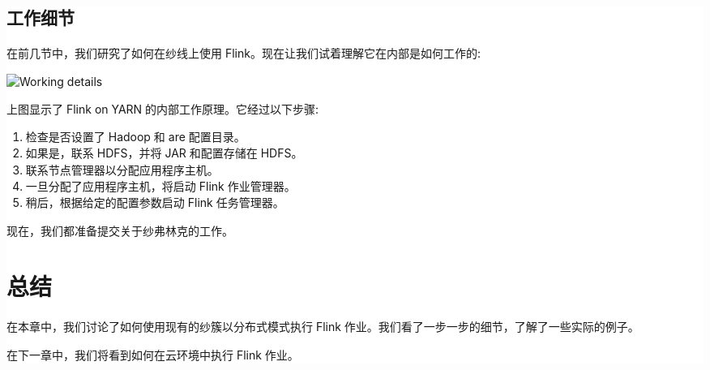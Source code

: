 ## 工作细节

在前几节中，我们研究了如何在纱线上使用 Flink。现在让我们试着理解它在内部是如何工作的:

![Working details](graphics/image_08_009.jpg)

上图显示了 Flink on YARN 的内部工作原理。它经过以下步骤:

1.  检查是否设置了 Hadoop 和 are 配置目录。
2.  如果是，联系 HDFS，并将 JAR 和配置存储在 HDFS。
3.  联系节点管理器以分配应用程序主机。
4.  一旦分配了应用程序主机，将启动 Flink 作业管理器。
5.  稍后，根据给定的配置参数启动 Flink 任务管理器。

现在，我们都准备提交关于纱弗林克的工作。

# 总结

在本章中，我们讨论了如何使用现有的纱簇以分布式模式执行 Flink 作业。我们看了一步一步的细节，了解了一些实际的例子。

在下一章中，我们将看到如何在云环境中执行 Flink 作业。